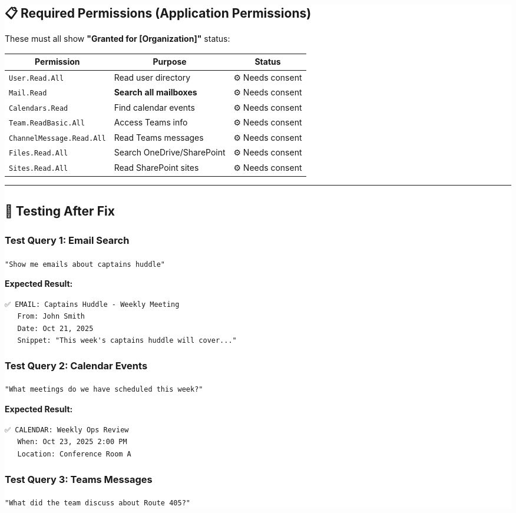 
## 📋 Required Permissions (Application Permissions)

These must all show **"Granted for [Organization]"** status:

| Permission | Purpose | Status |
|------------|---------|--------|
| `User.Read.All` | Read user directory | ⚙️ Needs consent |
| `Mail.Read` | **Search all mailboxes** | ⚙️ Needs consent |
| `Calendars.Read` | Find calendar events | ⚙️ Needs consent |
| `Team.ReadBasic.All` | Access Teams info | ⚙️ Needs consent |
| `ChannelMessage.Read.All` | Read Teams messages | ⚙️ Needs consent |
| `Files.Read.All` | Search OneDrive/SharePoint | ⚙️ Needs consent |
| `Sites.Read.All` | Read SharePoint sites | ⚙️ Needs consent |

---

## 🧪 Testing After Fix

### Test Query 1: Email Search
```
"Show me emails about captains huddle"
```

**Expected Result:**
```
✅ EMAIL: Captains Huddle - Weekly Meeting
   From: John Smith
   Date: Oct 21, 2025
   Snippet: "This week's captains huddle will cover..."
```

### Test Query 2: Calendar Events
```
"What meetings do we have scheduled this week?"
```

**Expected Result:**
```
✅ CALENDAR: Weekly Ops Review
   When: Oct 23, 2025 2:00 PM
   Location: Conference Room A
```

### Test Query 3: Teams Messages
```
"What did the team discuss about Route 405?"
```
